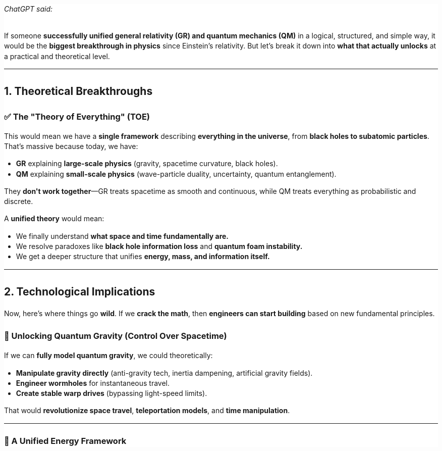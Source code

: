 ###### ChatGPT said:   
   
If someone **successfully unified general relativity (GR) and quantum mechanics (QM)** in a logical, structured, and simple way, it would be the **biggest breakthrough in physics** since Einstein’s relativity. But let’s break it down into **what that actually unlocks** at a practical and theoretical level.   
   
   
---   
   
## **1. Theoretical Breakthroughs**   
   
### **✅ The "Theory of Everything" (TOE)**   
   
This would mean we have a **single framework** describing **everything in the universe**, from **black holes to subatomic particles**. That’s massive because today, we have:   
   
   
- **GR** explaining **large-scale physics** (gravity, spacetime curvature, black holes).   
- **QM** explaining **small-scale physics** (wave-particle duality, uncertainty, quantum entanglement).   
   
They **don't work together**—GR treats spacetime as smooth and continuous, while QM treats everything as probabilistic and discrete.   
   
A **unified theory** would mean:   
   
   
- We finally understand **what space and time fundamentally are.**   
- We resolve paradoxes like **black hole information loss** and **quantum foam instability.**   
- We get a deeper structure that unifies **energy, mass, and information itself.**   
   
   
---   
   
## **2. Technological Implications**   
   
Now, here’s where things go **wild**. If we **crack the math**, then **engineers can start building** based on new fundamental principles.   
   
### **🚀 Unlocking Quantum Gravity (Control Over Spacetime)**   
   
If we can **fully model quantum gravity**, we could theoretically:   
   
   
- **Manipulate gravity directly** (anti-gravity tech, inertia dampening, artificial gravity fields).   
- **Engineer wormholes** for instantaneous travel.   
- **Create stable warp drives** (bypassing light-speed limits).   
   
That would **revolutionize space travel**, **teleportation models**, and **time manipulation**.   
   
   
---   
   
### **🧠 A Unified Energy Framework**   
   